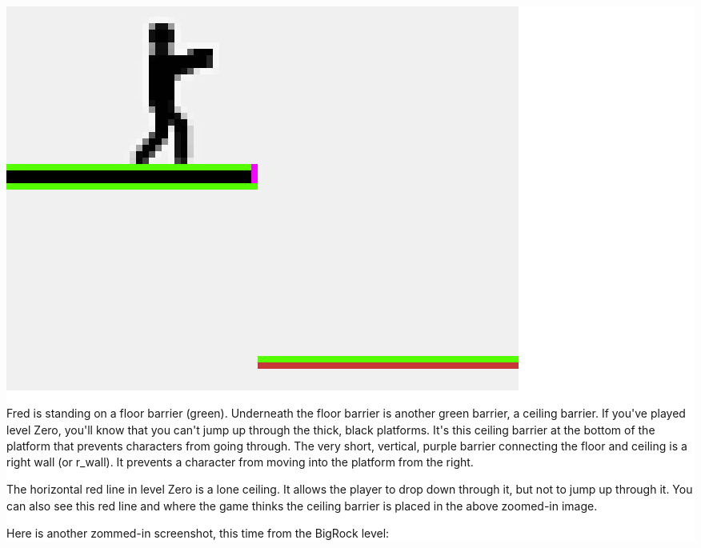 ![Level Zero with barriers (zoomed)](Images/Barriers_Level_Zero_Zoom.png)

Fred is standing on a floor barrier (green).
Underneath the floor barrier is another green barrier, a ceiling barrier.
If you've played level Zero, you'll know that you can't jump up through the thick, black platforms.
It's this ceiling barrier at the bottom of the platform that prevents characters from going through.
The very short, vertical, purple barrier connecting the floor and ceiling is a right wall (or r\_wall).
It prevents a character from moving into the platform from the right.

The horizontal red line in level Zero is a lone ceiling.
It allows the player to drop down through it, but not to jump up through it.
You can also see this red line and where the game thinks the ceiling barrier is placed in the above zoomed-in image.

Here is another zommed-in screenshot, this time from the BigRock level:
